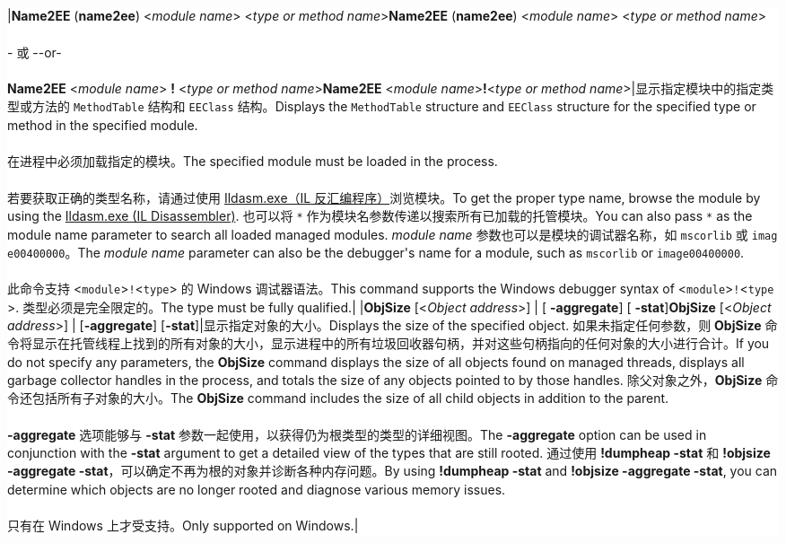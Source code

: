 |<span data-ttu-id="7e086-344">**Name2EE** (**name2ee**) \<*module name*> \<*type or method name*></span><span class="sxs-lookup"><span data-stu-id="7e086-344">**Name2EE** (**name2ee**) \<*module name*> \<*type or method name*></span></span><br /><br /> <span data-ttu-id="7e086-345">\- 或 -</span><span class="sxs-lookup"><span data-stu-id="7e086-345">-or-</span></span><br /><br /> <span data-ttu-id="7e086-346">**Name2EE** \<*module name*> **!** \<*type or method name*></span><span class="sxs-lookup"><span data-stu-id="7e086-346">**Name2EE** \<*module name*>**!**\<*type or method name*></span></span>|<span data-ttu-id="7e086-347">显示指定模块中的指定类型或方法的 `MethodTable` 结构和 `EEClass` 结构。</span><span class="sxs-lookup"><span data-stu-id="7e086-347">Displays the `MethodTable` structure and `EEClass` structure for the specified type or method in the specified module.</span></span><br /><br /> <span data-ttu-id="7e086-348">在进程中必须加载指定的模块。</span><span class="sxs-lookup"><span data-stu-id="7e086-348">The specified module must be loaded in the process.</span></span><br /><br /> <span data-ttu-id="7e086-349">若要获取正确的类型名称，请通过使用 [Ildasm.exe（IL 反汇编程序）](../../../docs/framework/tools/ildasm-exe-il-disassembler.md)浏览模块。</span><span class="sxs-lookup"><span data-stu-id="7e086-349">To get the proper type name, browse the module by using the [Ildasm.exe (IL Disassembler)](../../../docs/framework/tools/ildasm-exe-il-disassembler.md).</span></span> <span data-ttu-id="7e086-350">也可以将 `*` 作为模块名参数传递以搜索所有已加载的托管模块。</span><span class="sxs-lookup"><span data-stu-id="7e086-350">You can also pass `*` as the module name parameter to search all loaded managed modules.</span></span> <span data-ttu-id="7e086-351">*module name* 参数也可以是模块的调试器名称，如 `mscorlib` 或 `image00400000`。</span><span class="sxs-lookup"><span data-stu-id="7e086-351">The *module name* parameter can also be the debugger's name for a module, such as `mscorlib` or `image00400000`.</span></span><br /><br /> <span data-ttu-id="7e086-352">此命令支持 <`module`>`!`<`type`> 的 Windows 调试器语法。</span><span class="sxs-lookup"><span data-stu-id="7e086-352">This command supports the Windows debugger syntax of <`module`>`!`<`type`>.</span></span> <span data-ttu-id="7e086-353">类型必须是完全限定的。</span><span class="sxs-lookup"><span data-stu-id="7e086-353">The type must be fully qualified.</span></span>|
|<span data-ttu-id="7e086-354">**ObjSize** [\<*Object address*>] &#124; [ **-aggregate**] [ **-stat**]</span><span class="sxs-lookup"><span data-stu-id="7e086-354">**ObjSize** [\<*Object address*>] &#124; [**-aggregate**] [**-stat**]</span></span>|<span data-ttu-id="7e086-355">显示指定对象的大小。</span><span class="sxs-lookup"><span data-stu-id="7e086-355">Displays the size of the specified object.</span></span> <span data-ttu-id="7e086-356">如果未指定任何参数，则 **ObjSize** 命令将显示在托管线程上找到的所有对象的大小，显示进程中的所有垃圾回收器句柄，并对这些句柄指向的任何对象的大小进行合计。</span><span class="sxs-lookup"><span data-stu-id="7e086-356">If you do not specify any parameters, the **ObjSize** command displays the size of all objects found on managed threads, displays all garbage collector handles in the process, and totals the size of any objects pointed to by those handles.</span></span> <span data-ttu-id="7e086-357">除父对象之外，**ObjSize** 命令还包括所有子对象的大小。</span><span class="sxs-lookup"><span data-stu-id="7e086-357">The **ObjSize** command includes the size of all child objects in addition to the parent.</span></span><br /><br /> <span data-ttu-id="7e086-358">**-aggregate** 选项能够与 **-stat** 参数一起使用，以获得仍为根类型的类型的详细视图。</span><span class="sxs-lookup"><span data-stu-id="7e086-358">The **-aggregate** option can be used in conjunction with the **-stat** argument to get a detailed view of the types that are still rooted.</span></span> <span data-ttu-id="7e086-359">通过使用 **!dumpheap -stat** 和 **!objsize -aggregate -stat**，可以确定不再为根的对象并诊断各种内存问题。</span><span class="sxs-lookup"><span data-stu-id="7e086-359">By using **!dumpheap -stat** and **!objsize -aggregate -stat**, you can determine which objects are no longer rooted and diagnose various memory issues.</span></span> <br /><br /> <span data-ttu-id="7e086-360">只有在 Windows 上才受支持。</span><span class="sxs-lookup"><span data-stu-id="7e086-360">Only supported on Windows.</span></span>|